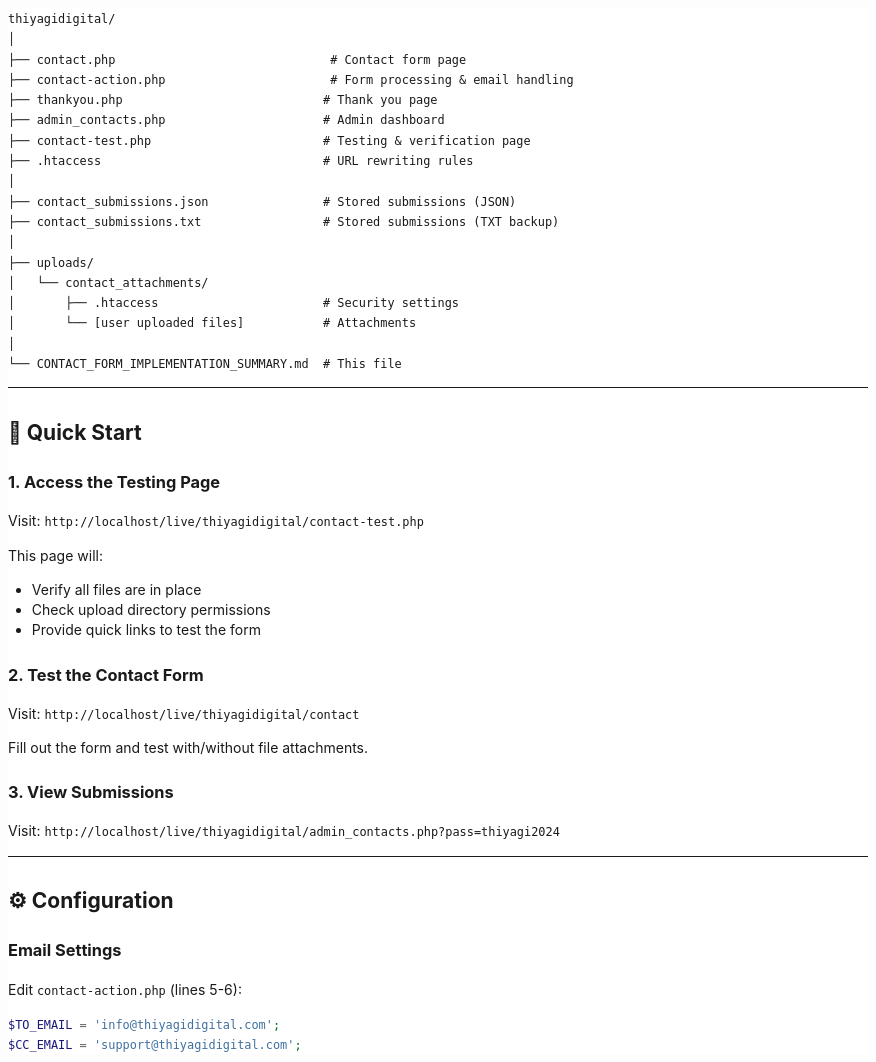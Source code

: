 ```
thiyagidigital/
│
├── contact.php                              # Contact form page
├── contact-action.php                       # Form processing & email handling
├── thankyou.php                            # Thank you page
├── admin_contacts.php                      # Admin dashboard
├── contact-test.php                        # Testing & verification page
├── .htaccess                               # URL rewriting rules
│
├── contact_submissions.json                # Stored submissions (JSON)
├── contact_submissions.txt                 # Stored submissions (TXT backup)
│
├── uploads/
│   └── contact_attachments/
│       ├── .htaccess                       # Security settings
│       └── [user uploaded files]           # Attachments
│
└── CONTACT_FORM_IMPLEMENTATION_SUMMARY.md  # This file
```

---

## 🚀 Quick Start

### 1. **Access the Testing Page**
Visit: `http://localhost/live/thiyagidigital/contact-test.php`

This page will:
- Verify all files are in place
- Check upload directory permissions
- Provide quick links to test the form

### 2. **Test the Contact Form**
Visit: `http://localhost/live/thiyagidigital/contact`

Fill out the form and test with/without file attachments.

### 3. **View Submissions**
Visit: `http://localhost/live/thiyagidigital/admin_contacts.php?pass=thiyagi2024`

---

## ⚙️ Configuration

### Email Settings
Edit `contact-action.php` (lines 5-6):
```php
$TO_EMAIL = 'info@thiyagidigital.com';
$CC_EMAIL = 'support@thiyagidigital.com';
```
